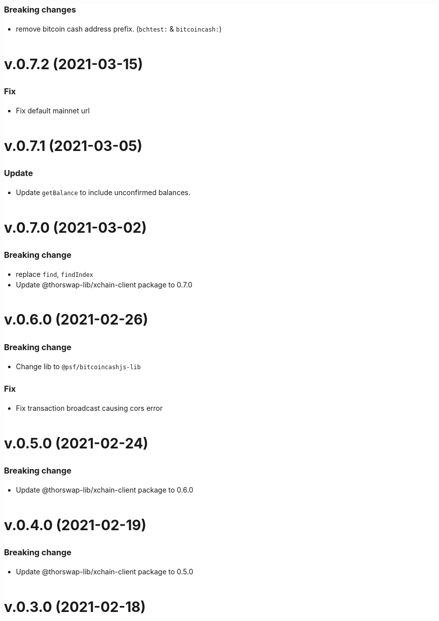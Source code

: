 ### Breaking changes

- remove bitcoin cash address prefix. (`bchtest:` & `bitcoincash:`)

# v.0.7.2 (2021-03-15)

### Fix

- Fix default mainnet url

# v.0.7.1 (2021-03-05)

### Update

- Update `getBalance` to include unconfirmed balances.

# v.0.7.0 (2021-03-02)

### Breaking change

- replace `find`, `findIndex`
- Update @thorswap-lib/xchain-client package to 0.7.0

# v.0.6.0 (2021-02-26)

### Breaking change

- Change lib to `@psf/bitcoincashjs-lib`

### Fix

- Fix transaction broadcast causing cors error

# v.0.5.0 (2021-02-24)

### Breaking change

- Update @thorswap-lib/xchain-client package to 0.6.0

# v.0.4.0 (2021-02-19)

### Breaking change

- Update @thorswap-lib/xchain-client package to 0.5.0

# v.0.3.0 (2021-02-18)
